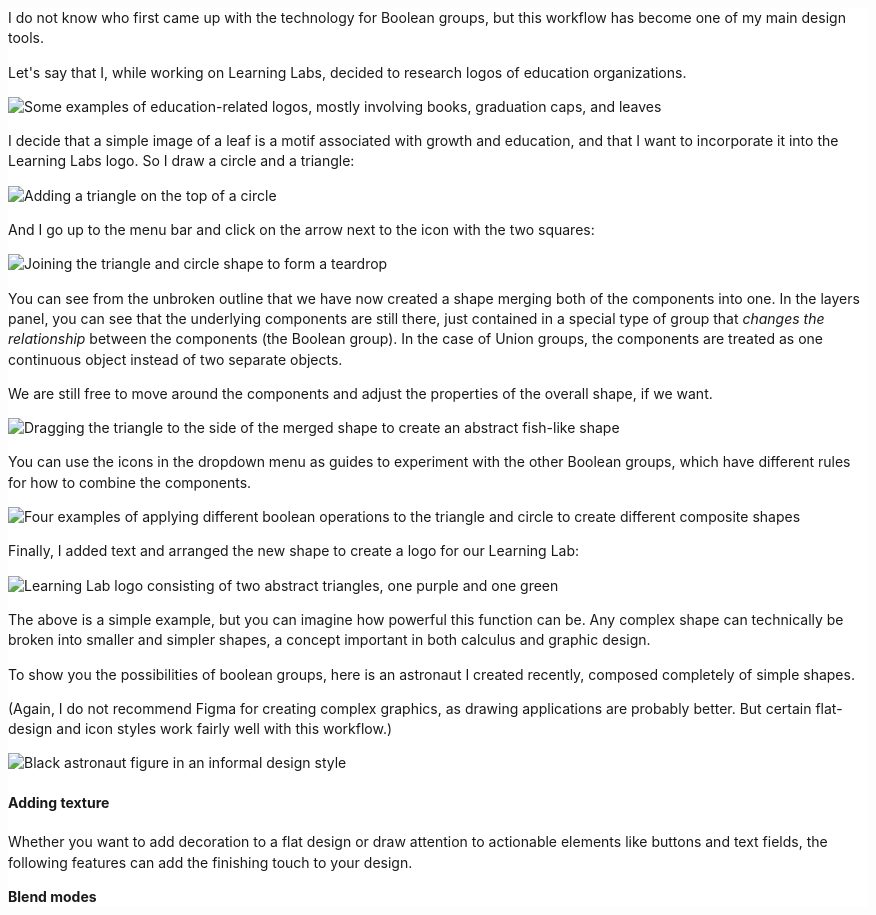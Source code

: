 I do not know who first came up with the technology for Boolean groups, but this workflow has become one of my main design tools. 

Let's say that I, while working on Learning Labs, decided to research logos of education organizations. 

![Some examples of education-related logos, mostly involving books, graduation caps, and leaves](images/ed-logo.png)

I decide that a simple image of a leaf is a motif associated with growth and education, and that I want to incorporate it into the Learning Labs logo. So I draw a circle and a triangle:

![Adding a triangle on the top of a circle](images/shapes.png)

And I go up to the menu bar and click on the arrow next to the icon with the two squares:

![Joining the triangle and circle shape to form a teardrop](images/union.png)

You can see from the unbroken outline that we have now created a shape merging both of the components into one. In the layers panel, you can see that the underlying components are still there, just contained in a special type of group that *changes the relationship* between the components (the Boolean group). In the case of Union groups, the components are treated as one continuous object instead of two separate objects.

We are still free to move around the components and adjust the properties of the overall shape, if we want.

![Dragging the triangle to the side of the merged shape to create an abstract fish-like shape](images/union-edit.png)

You can use the icons in the dropdown menu as guides to experiment with the other Boolean groups, which have different rules for how to combine the components. 

![Four examples of applying different boolean operations to the triangle and circle to create different composite shapes](images/boolean.png) 

Finally, I added text and arranged the new shape to create a logo for our Learning Lab:

![Learning Lab logo consisting of two abstract triangles, one purple and one green](images/logo.png)

The above is a simple example, but you can imagine how powerful this function can be. Any complex shape can technically be broken into smaller and simpler shapes, a concept important in both calculus and graphic design.

To show you the possibilities of boolean groups, here is an astronaut I created recently, composed completely of simple shapes. 

(Again, I do not recommend Figma for creating complex graphics, as drawing applications are probably better. But certain flat-design and icon styles work fairly well with this workflow.)

![Black astronaut figure in an informal design style](images/astronaut.png)

#### Adding texture

Whether you want to add decoration to a flat design or draw attention to actionable elements like buttons and text fields, the following features can add the finishing touch to your design.

**Blend modes**
